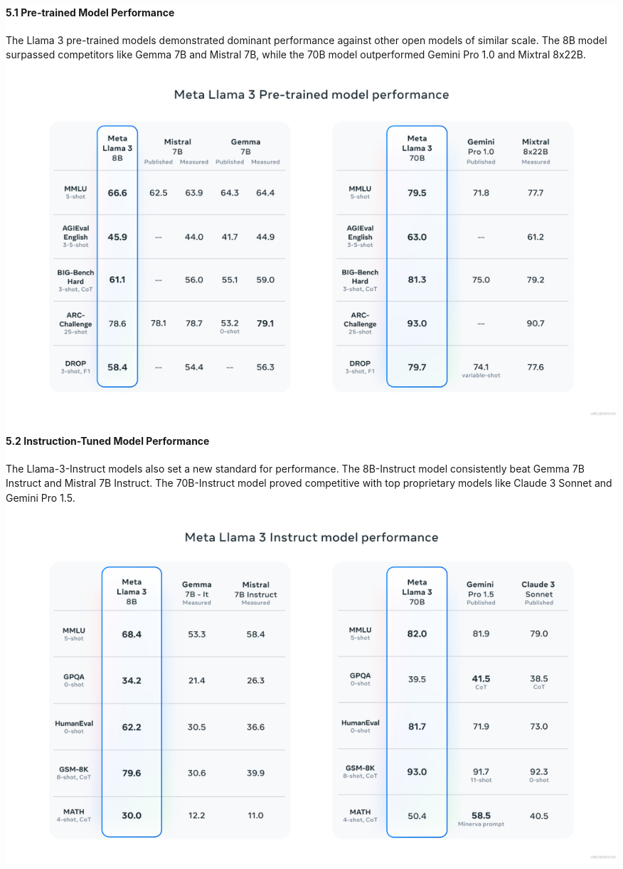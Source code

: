 #### 5.1 Pre-trained Model Performance
The Llama 3 pre-trained models demonstrated dominant performance against other open models of similar scale. The 8B model surpassed competitors like Gemma 7B and Mistral 7B, while the 70B model outperformed Gemini Pro 1.0 and Mixtral 8x22B.

![Figure 1: Performance comparison of Llama 3 pre-trained models against other open-source models on various benchmarks.](image/image_IvQxAiuPj-.png)

#### 5.2 Instruction-Tuned Model Performance
The Llama-3-Instruct models also set a new standard for performance. The 8B-Instruct model consistently beat Gemma 7B Instruct and Mistral 7B Instruct. The 70B-Instruct model proved competitive with top proprietary models like Claude 3 Sonnet and Gemini Pro 1.5.

![Figure 2: Performance comparison of Llama 3 instruction-tuned models.](image/image_by6m8VjSm2.png)
